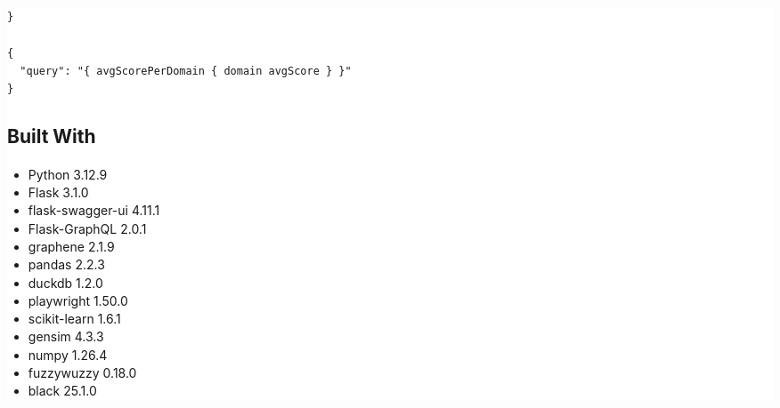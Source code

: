 ```
}

{
  "query": "{ avgScorePerDomain { domain avgScore } }"
}
```

## Built With
- Python 3.12.9
- Flask 3.1.0
- flask-swagger-ui 4.11.1
- Flask-GraphQL 2.0.1
- graphene 2.1.9
- pandas 2.2.3
- duckdb 1.2.0
- playwright 1.50.0
- scikit-learn 1.6.1
- gensim 4.3.3
- numpy 1.26.4
- fuzzywuzzy 0.18.0
- black 25.1.0


